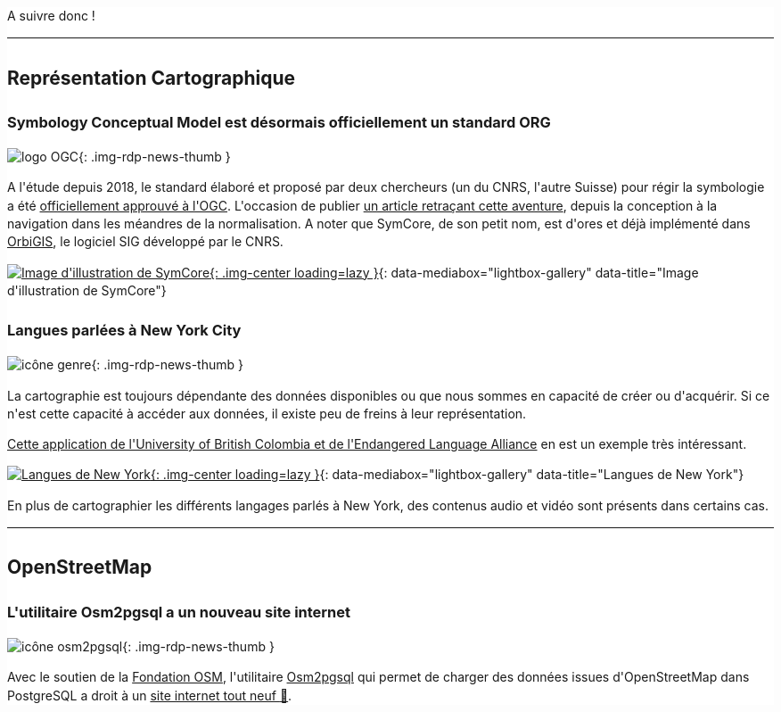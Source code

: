 A suivre donc !

----

## Représentation Cartographique

### Symbology Conceptual Model est désormais officiellement un standard ORG

![logo OGC](https://cdn.geotribu.fr/img/logos-icones/entreprises_association/ogc.png "logo de l'OGC"){: .img-rdp-news-thumb }

A l'étude depuis 2018, le standard élaboré et proposé par deux chercheurs (un du CNRS, l'autre Suisse) pour régir la symbologie a été [officiellement approuvé à l'OGC](https://www.ogc.org/pressroom/pressreleases/4342). L'occasion de publier [un article retraçant cette aventure](https://lejournal.cnrs.fr/articles/nouvelle-donne-pour-les-cartes), depuis la conception à la navigation dans les méandres de la normalisation. A noter que SymCore, de son petit nom, est d'ores et déjà implémenté dans [OrbiGIS](http://orbisgis.org/), le logiciel SIG développé par le CNRS.

[![Image d'illustration de SymCore](https://cdn.geotribu.fr/img/articles-blog-rdp/capture-ecran/ogc_SymCoreApproved_1024x512.jpg "Image d'illustration de SymCore"){: .img-center loading=lazy }](https://cdn.geotribu.fr/img/articles-blog-rdp/capture-ecran/ogc_SymCoreApproved_1024x512.jpg ){: data-mediabox="lightbox-gallery" data-title="Image d'illustration de SymCore"}

### Langues parlées à New York City

![icône genre](https://cdn.geotribu.fr/img/internal/icons-rdp-news/genre.png "Icone genre"){: .img-rdp-news-thumb }

La cartographie est toujours dépendante des données disponibles ou que nous sommes en capacité de créer ou d'acquérir. Si ce n'est cette capacité à accéder aux données, il existe peu de freins à leur représentation.

[Cette application de l'University of British Colombia et de l'Endangered Language Alliance](https://map.languagemapping.org/) en est un exemple très intéressant.

[![Langues de New York](https://cdn.geotribu.fr/img/articles-blog-rdp/languages_NY.png "Langues de New York"){: .img-center loading=lazy }](https://cdn.geotribu.fr/img/articles-blog-rdp/languages_NY.png ){: data-mediabox="lightbox-gallery" data-title="Langues de New York"}

En plus de cartographier les différents langages parlés à New York, des contenus audio et vidéo sont présents dans certains cas.

----

## OpenStreetMap

### L'utilitaire Osm2pgsql a un nouveau site internet

![icône osm2pgsql](https://cdn.geotribu.fr/img/logos-icones/OpenStreetMap/Openstreetmap.png "Osm2pgsql"){: .img-rdp-news-thumb }

Avec le soutien de la [Fondation OSM](https://wiki.osmfoundation.org), l'utilitaire [Osm2pgsql](https://osm2pgsql.org) qui permet de charger des données issues d'OpenStreetMap dans PostgreSQL a droit à un [site internet tout neuf :star_struck:](https://blog.jochentopf.com/2020-09-23-osm2pgsql-has-a-new-website.html).
